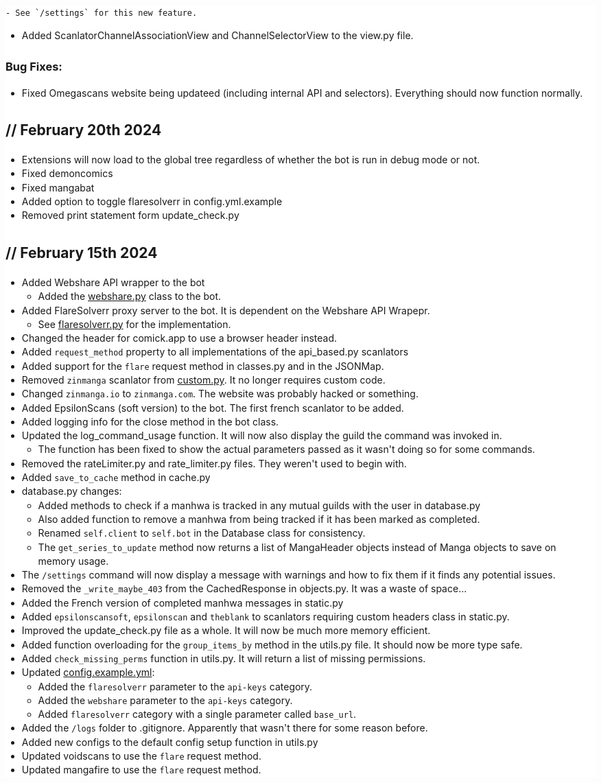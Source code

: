     - See `/settings` for this new feature.
- Added ScanlatorChannelAssociationView and ChannelSelectorView to the view.py file.

### Bug Fixes:

- Fixed Omegascans website being updateed (including internal API and selectors). Everything should now function
  normally.

## // February 20th 2024

- Extensions will now load to the global tree regardless of whether the bot is run in debug mode or not.
- Fixed demoncomics
- Fixed mangabat
- Added option to toggle flaresolverr in config.yml.example
- Removed print statement form update_check.py

## // February 15th 2024

- Added Webshare API wrapper to the bot
    - Added the [webshare.py](src/core/apis/webshare.py) class to the bot.
- Added FlareSolverr proxy server to the bot. It is dependent on the Webshare API Wrapepr.
    - See [flaresolverr.py](src/core/apis/flaresolverr.py) for the implementation.
- Changed the header for comick.app to use a browser header instead.
- Added `request_method` property to all implementations of the api_based.py scanlators
- Added support for the `flare` request method in classes.py and in the JSONMap.
- Removed `zinmanga` scanlator from [custom.py](src/core/scanlators/custom.py). It no longer requires custom code.
- Changed `zinmanga.io` to `zinmanga.com`. The website was probably hacked or something.
- Added EpsilonScans (soft version) to the bot. The first french scanlator to be added.
- Added logging info for the close method in the bot class.
- Updated the log_command_usage function. It will now also display the guild the command was invoked in.
    - The function has been fixed to show the actual parameters passed as it wasn't doing so for some commands.
- Removed the rateLimiter.py and rate_limiter.py files. They weren't used to begin with.
- Added `save_to_cache` method in cache.py
- database.py changes:
    - Added methods to check if a manhwa is tracked in any mutual guilds with the user in database.py
    - Also added function to remove a manhwa from being tracked if it has been marked as completed.
    - Renamed `self.client` to `self.bot` in the Database class for consistency.
    - The `get_series_to_update` method now returns a list of MangaHeader objects instead of Manga objects to save on
      memory usage.
- The `/settings` command will now display a message with warnings and how to fix them if it finds any potential issues.
- Removed the `_write_maybe_403` from the CachedResponse in objects.py. It was a waste of space...
- Added the French version of completed manhwa messages in static.py
- Added `epsilonscansoft`, `epsilonscan` and `theblank` to scanlators requiring custom headers class in static.py.
- Improved the update_check.py file as a whole. It will now be much more memory efficient.
- Added function overloading for the `group_items_by` method in the utils.py file. It should now be more type safe.
- Added `check_missing_perms` function in utils.py. It will return a list of missing permissions.
- Updated [config.example.yml](config.yml.example):
    - Added the `flaresolverr` parameter to the `api-keys` category.
    - Added the `webshare` parameter to the `api-keys` category.
    - Added `flaresolverr` category with a single parameter called `base_url`.
- Added the `/logs` folder to .gitignore. Apparently that wasn't there for some reason before.
- Added new configs to the default config setup function in utils.py
- Updated voidscans to use the `flare` request method.
- Updated mangafire to use the `flare` request method.